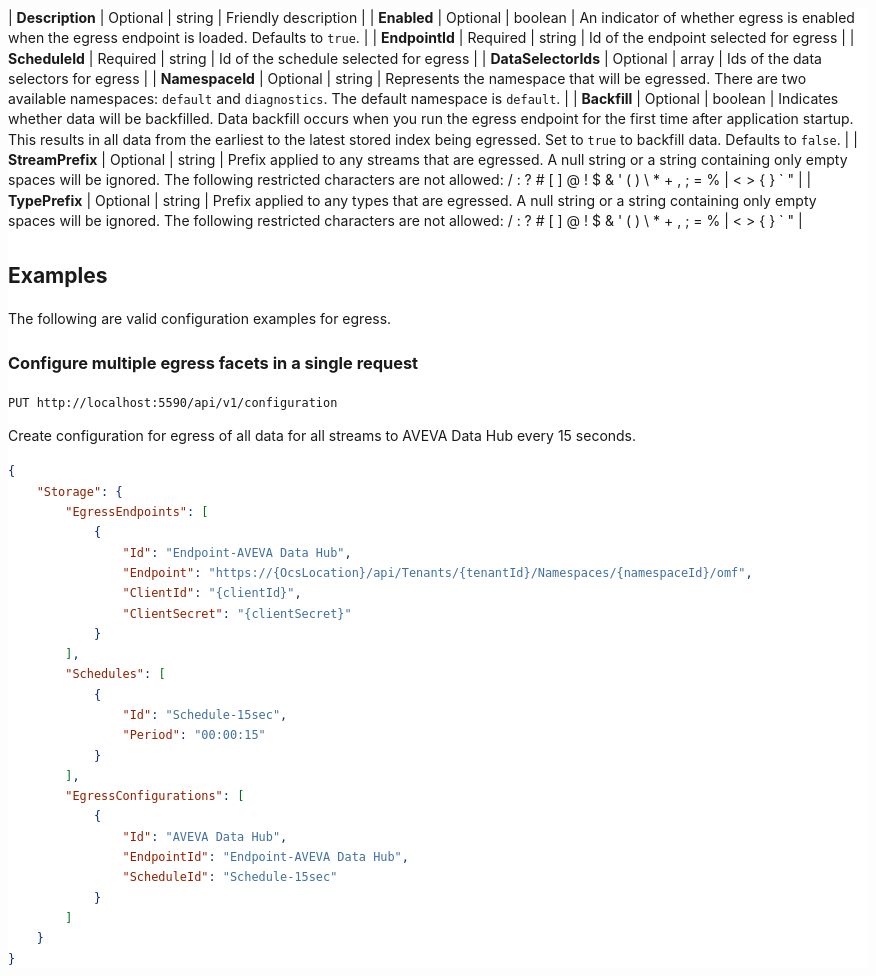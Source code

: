 | **Description**                 | Optional                  | string    | Friendly description                               |
| **Enabled**                     | Optional                  | boolean   | An indicator of whether egress is enabled when the egress endpoint is loaded. Defaults to `true`. |
| **EndpointId**                  | Required                  | string    | Id of the endpoint selected for egress |
| **ScheduleId**                  | Required                  | string    | Id of the schedule selected for egress |
| **DataSelectorIds**             | Optional                  | array     | Ids of the data selectors for egress    |
| **NamespaceId**                 | Optional                  | string    | Represents the namespace that will be egressed. There are two available namespaces: `default` and `diagnostics`. The default namespace is `default`. |
| **Backfill**                    | Optional                  | boolean   | Indicates whether data will be backfilled. Data backfill occurs when you run the egress endpoint for the first time after application startup. This results in all data from the earliest to the latest stored index being egressed. Set to `true` to backfill data. Defaults to `false`. |
| **StreamPrefix**                | Optional                  | string    | Prefix applied to any streams that are egressed. A null string or a string containing only empty spaces will be ignored. The following restricted characters are not allowed: / : ? # [ ] @ ! $ & ' ( ) \ * + , ; = % \| < > \{ } \` " |
| **TypePrefix**                  | Optional                  | string    | Prefix applied to any types that are egressed. A null string or a string containing only empty spaces will be ignored. The following restricted characters are not allowed: / : ? # [ ] @ ! $ & ' ( ) \ * + , ; = % \| < > \{ } \` " |

## Examples

The following are valid configuration examples for egress.

### Configure multiple egress facets in a single request

`PUT http://localhost:5590/api/v1/configuration`

Create configuration for egress of all data for all streams to AVEVA Data Hub every 15 seconds.

```json
{
    "Storage": {
        "EgressEndpoints": [
            {
                "Id": "Endpoint-AVEVA Data Hub",
                "Endpoint": "https://{OcsLocation}/api/Tenants/{tenantId}/Namespaces/{namespaceId}/omf",
                "ClientId": "{clientId}",
                "ClientSecret": "{clientSecret}"
            }
        ],
        "Schedules": [
            {
                "Id": "Schedule-15sec",
                "Period": "00:00:15"
            }
        ],
        "EgressConfigurations": [
            {
                "Id": "AVEVA Data Hub",
                "EndpointId": "Endpoint-AVEVA Data Hub",
                "ScheduleId": "Schedule-15sec"
            }
        ]
    }
}
```
